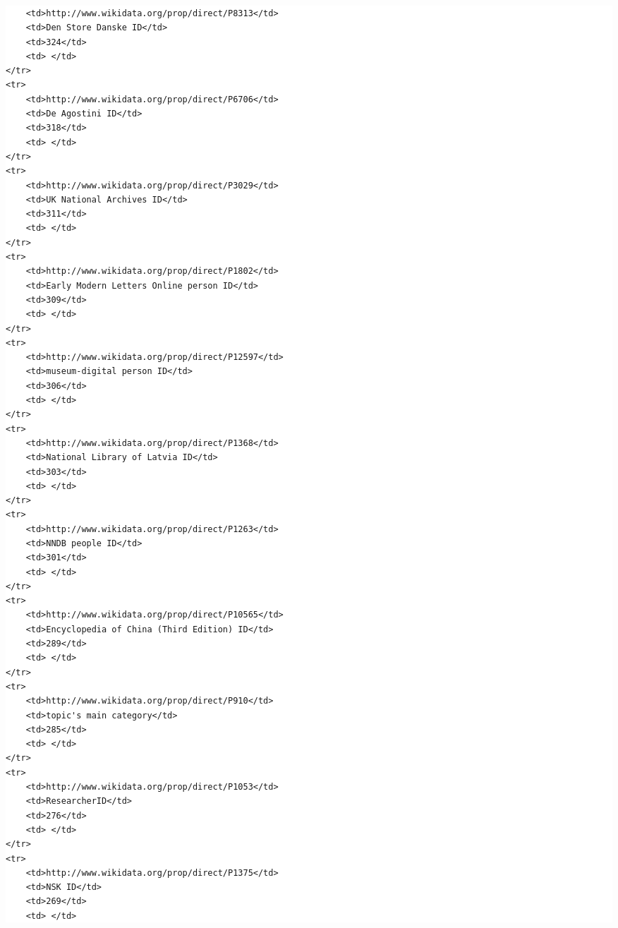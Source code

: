        <td>http://www.wikidata.org/prop/direct/P8313</td>
        <td>Den Store Danske ID</td>
        <td>324</td>
        <td> </td>
    </tr>
    <tr>
        <td>http://www.wikidata.org/prop/direct/P6706</td>
        <td>De Agostini ID</td>
        <td>318</td>
        <td> </td>
    </tr>
    <tr>
        <td>http://www.wikidata.org/prop/direct/P3029</td>
        <td>UK National Archives ID</td>
        <td>311</td>
        <td> </td>
    </tr>
    <tr>
        <td>http://www.wikidata.org/prop/direct/P1802</td>
        <td>Early Modern Letters Online person ID</td>
        <td>309</td>
        <td> </td>
    </tr>
    <tr>
        <td>http://www.wikidata.org/prop/direct/P12597</td>
        <td>museum-digital person ID</td>
        <td>306</td>
        <td> </td>
    </tr>
    <tr>
        <td>http://www.wikidata.org/prop/direct/P1368</td>
        <td>National Library of Latvia ID</td>
        <td>303</td>
        <td> </td>
    </tr>
    <tr>
        <td>http://www.wikidata.org/prop/direct/P1263</td>
        <td>NNDB people ID</td>
        <td>301</td>
        <td> </td>
    </tr>
    <tr>
        <td>http://www.wikidata.org/prop/direct/P10565</td>
        <td>Encyclopedia of China (Third Edition) ID</td>
        <td>289</td>
        <td> </td>
    </tr>
    <tr>
        <td>http://www.wikidata.org/prop/direct/P910</td>
        <td>topic's main category</td>
        <td>285</td>
        <td> </td>
    </tr>
    <tr>
        <td>http://www.wikidata.org/prop/direct/P1053</td>
        <td>ResearcherID</td>
        <td>276</td>
        <td> </td>
    </tr>
    <tr>
        <td>http://www.wikidata.org/prop/direct/P1375</td>
        <td>NSK ID</td>
        <td>269</td>
        <td> </td>